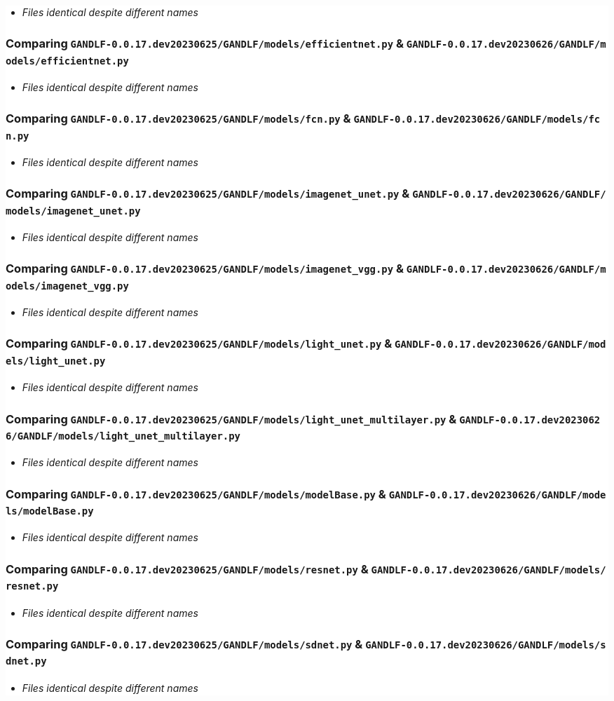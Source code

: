  * *Files identical despite different names*

### Comparing `GANDLF-0.0.17.dev20230625/GANDLF/models/efficientnet.py` & `GANDLF-0.0.17.dev20230626/GANDLF/models/efficientnet.py`

 * *Files identical despite different names*

### Comparing `GANDLF-0.0.17.dev20230625/GANDLF/models/fcn.py` & `GANDLF-0.0.17.dev20230626/GANDLF/models/fcn.py`

 * *Files identical despite different names*

### Comparing `GANDLF-0.0.17.dev20230625/GANDLF/models/imagenet_unet.py` & `GANDLF-0.0.17.dev20230626/GANDLF/models/imagenet_unet.py`

 * *Files identical despite different names*

### Comparing `GANDLF-0.0.17.dev20230625/GANDLF/models/imagenet_vgg.py` & `GANDLF-0.0.17.dev20230626/GANDLF/models/imagenet_vgg.py`

 * *Files identical despite different names*

### Comparing `GANDLF-0.0.17.dev20230625/GANDLF/models/light_unet.py` & `GANDLF-0.0.17.dev20230626/GANDLF/models/light_unet.py`

 * *Files identical despite different names*

### Comparing `GANDLF-0.0.17.dev20230625/GANDLF/models/light_unet_multilayer.py` & `GANDLF-0.0.17.dev20230626/GANDLF/models/light_unet_multilayer.py`

 * *Files identical despite different names*

### Comparing `GANDLF-0.0.17.dev20230625/GANDLF/models/modelBase.py` & `GANDLF-0.0.17.dev20230626/GANDLF/models/modelBase.py`

 * *Files identical despite different names*

### Comparing `GANDLF-0.0.17.dev20230625/GANDLF/models/resnet.py` & `GANDLF-0.0.17.dev20230626/GANDLF/models/resnet.py`

 * *Files identical despite different names*

### Comparing `GANDLF-0.0.17.dev20230625/GANDLF/models/sdnet.py` & `GANDLF-0.0.17.dev20230626/GANDLF/models/sdnet.py`

 * *Files identical despite different names*
